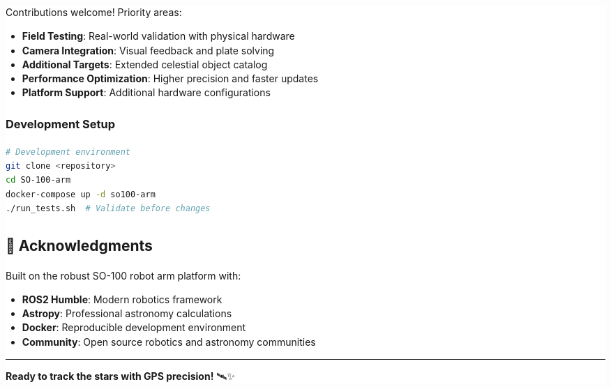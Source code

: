 Contributions welcome! Priority areas:
- **Field Testing**: Real-world validation with physical hardware
- **Camera Integration**: Visual feedback and plate solving
- **Additional Targets**: Extended celestial object catalog
- **Performance Optimization**: Higher precision and faster updates
- **Platform Support**: Additional hardware configurations

### **Development Setup**
```bash
# Development environment
git clone <repository>
cd SO-100-arm
docker-compose up -d so100-arm
./run_tests.sh  # Validate before changes
```

## 🌟 Acknowledgments

Built on the robust SO-100 robot arm platform with:
- **ROS2 Humble**: Modern robotics framework
- **Astropy**: Professional astronomy calculations  
- **Docker**: Reproducible development environment
- **Community**: Open source robotics and astronomy communities

---

**Ready to track the stars with GPS precision!** 🛰️✨